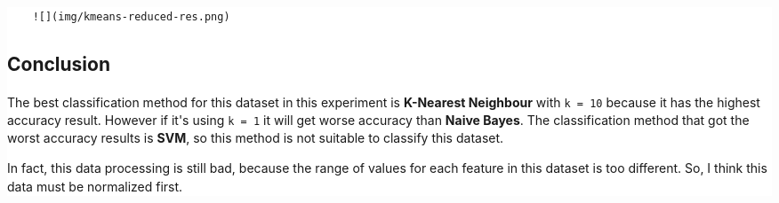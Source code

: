         ![](img/kmeans-reduced-res.png)

## Conclusion

The best classification method for this dataset in this experiment is **K-Nearest Neighbour** with `k = 10` because it has the highest accuracy result. However if it's using `k = 1` it will get worse accuracy than **Naive Bayes**. The classification method that got the worst accuracy results is **SVM**, so this method is not suitable to classify this dataset.

In fact, this data processing is still bad, because the range of values for each feature in this dataset is too different. So, I think this data must be normalized first.
